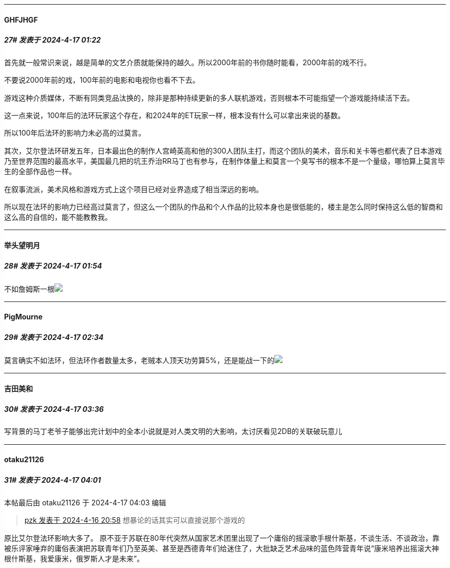 *****

####  GHFJHGF  
##### 27#       发表于 2024-4-17 01:22

首先就一般常识来说，越是简单的文艺介质就能保持的越久。所以2000年前的书你随时能看，2000年前的戏不行。

不要说2000年前的戏，100年前的电影和电视你也看不下去。

游戏这种介质媒体，不断有同类竞品汰换的，除非是那种持续更新的多人联机游戏，否则根本不可能指望一个游戏能持续活下去。

这一点来说，100年后的法环玩家这个存在，和2024年的ET玩家一样，根本没有什么可以拿出来说的基数。

所以100年后法环的影响力未必高的过莫言。

其次，艾尔登法环研发五年，日本最出色的制作人宫崎英高和他的300人团队主打，而这个团队的美术，音乐和关卡等也都代表了日本游戏乃至世界范围的最高水平，美国最几把的坑王乔治RR马丁也有参与，在制作体量上和莫言一个臭写书的根本不是一个量级，哪怕算上莫言毕生的全部作品也一样。

在叙事流派，美术风格和游戏方式上这个项目已经对业界造成了相当深远的影响。

所以现在法环的影响力已经高过莫言了，但这么一个团队的作品和个人作品的比较本身也是很低能的，楼主是怎么同时保持这么低的智商和这么高的自信的，能不能教教我。

*****

####  举头望明月  
##### 28#       发表于 2024-4-17 01:54

不如詹姆斯一根<img src="https://static.saraba1st.com/image/smiley/face2017/245.png" referrerpolicy="no-referrer">

*****

####  PigMourne  
##### 29#       发表于 2024-4-17 02:34

莫言确实不如法环，但法环作者数量太多，老贼本人顶天功劳算5%，还是能战一下的<img src="https://static.saraba1st.com/image/smiley/face2017/037.png" referrerpolicy="no-referrer">

*****

####  吉田美和  
##### 30#       发表于 2024-4-17 03:36

写背景的马丁老爷子能够出完计划中的全本小说就是对人类文明的大影响，太讨厌看见2DB的关联破玩意儿

*****

####  otaku21126  
##### 31#       发表于 2024-4-17 04:01

 本帖最后由 otaku21126 于 2024-4-17 04:03 编辑 
<blockquote><a href="httphttps://bbs.saraba1st.com/2b/forum.php?mod=redirect&amp;goto=findpost&amp;pid=64620634&amp;ptid=2180174" target="_blank">pzk 发表于 2024-4-16 20:58</a>
想暴论的话其实可以直接说那个游戏的</blockquote>
原比艾尔登法环影响大多了。
原不亚于苏联在80年代突然从国家艺术团里出现了一个庸俗的摇滚歌手根什斯基，不谈生活、不谈政治，靠被乐评家唾弃的庸俗表演把苏联青年们乃至英美、甚至是西德青年们给迷住了，大批缺乏艺术品味的蓝色阵营青年说“康米培养出摇滚大神根什斯基，我爱康米，俄罗斯人才是未来”。
